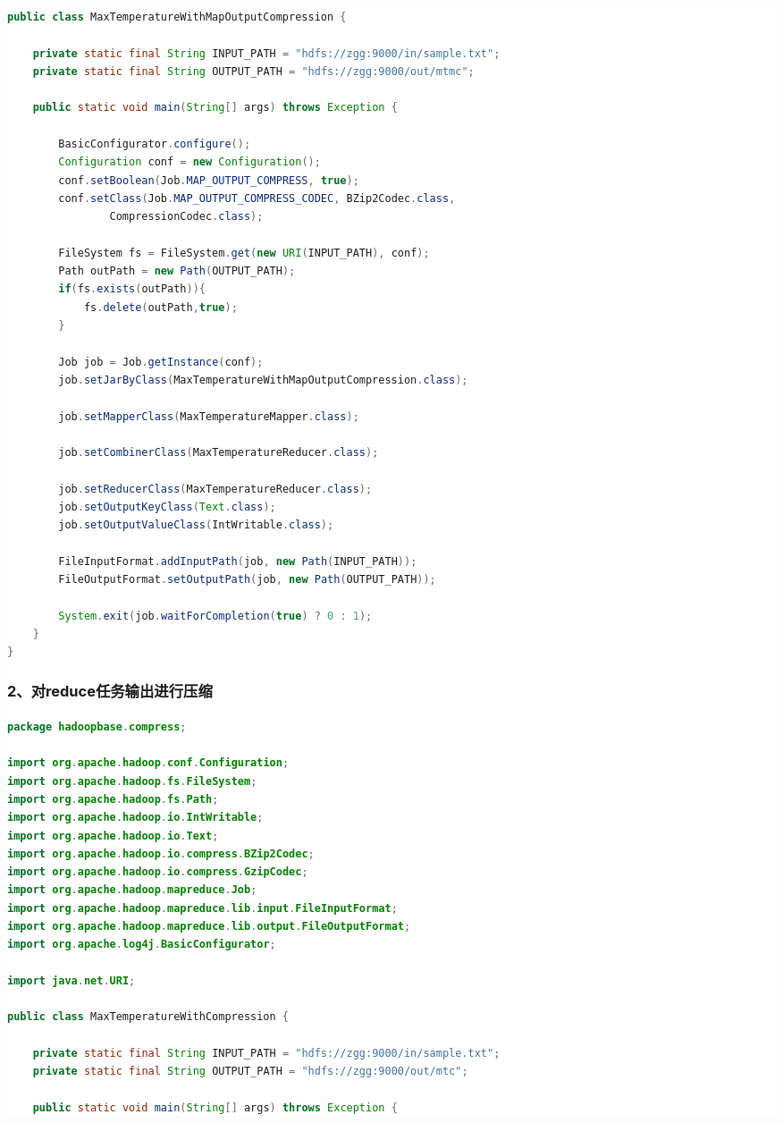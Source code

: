 ```java
public class MaxTemperatureWithMapOutputCompression {

    private static final String INPUT_PATH = "hdfs://zgg:9000/in/sample.txt";
    private static final String OUTPUT_PATH = "hdfs://zgg:9000/out/mtmc";

    public static void main(String[] args) throws Exception {

        BasicConfigurator.configure();
        Configuration conf = new Configuration();
        conf.setBoolean(Job.MAP_OUTPUT_COMPRESS, true);
        conf.setClass(Job.MAP_OUTPUT_COMPRESS_CODEC, BZip2Codec.class,
                CompressionCodec.class);

        FileSystem fs = FileSystem.get(new URI(INPUT_PATH), conf);
        Path outPath = new Path(OUTPUT_PATH);
        if(fs.exists(outPath)){
            fs.delete(outPath,true);
        }

        Job job = Job.getInstance(conf);
        job.setJarByClass(MaxTemperatureWithMapOutputCompression.class);

        job.setMapperClass(MaxTemperatureMapper.class);

        job.setCombinerClass(MaxTemperatureReducer.class);

        job.setReducerClass(MaxTemperatureReducer.class);
        job.setOutputKeyClass(Text.class);
        job.setOutputValueClass(IntWritable.class);

        FileInputFormat.addInputPath(job, new Path(INPUT_PATH));
        FileOutputFormat.setOutputPath(job, new Path(OUTPUT_PATH));

        System.exit(job.waitForCompletion(true) ? 0 : 1);
    }
}
```

### 2、对reduce任务输出进行压缩

```java
package hadoopbase.compress;

import org.apache.hadoop.conf.Configuration;
import org.apache.hadoop.fs.FileSystem;
import org.apache.hadoop.fs.Path;
import org.apache.hadoop.io.IntWritable;
import org.apache.hadoop.io.Text;
import org.apache.hadoop.io.compress.BZip2Codec;
import org.apache.hadoop.io.compress.GzipCodec;
import org.apache.hadoop.mapreduce.Job;
import org.apache.hadoop.mapreduce.lib.input.FileInputFormat;
import org.apache.hadoop.mapreduce.lib.output.FileOutputFormat;
import org.apache.log4j.BasicConfigurator;

import java.net.URI;

public class MaxTemperatureWithCompression {

    private static final String INPUT_PATH = "hdfs://zgg:9000/in/sample.txt";
    private static final String OUTPUT_PATH = "hdfs://zgg:9000/out/mtc";

    public static void main(String[] args) throws Exception {
```